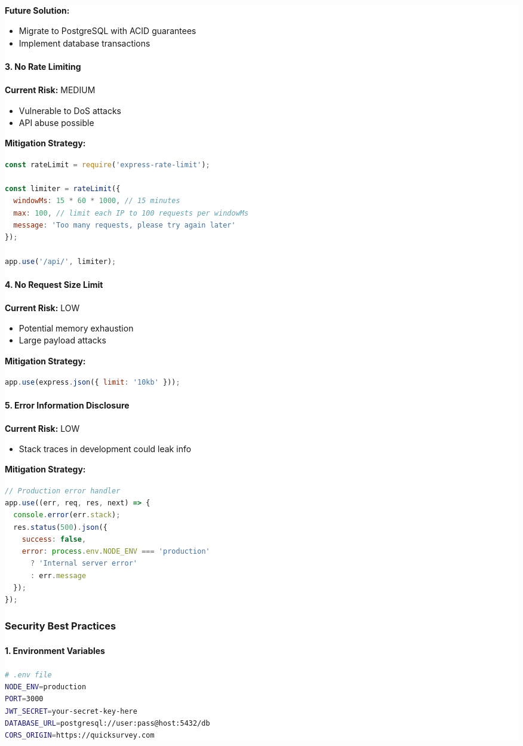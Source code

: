 **Future Solution:**
- Migrate to PostgreSQL with ACID guarantees
- Implement database transactions

#### 3. No Rate Limiting
**Current Risk:** MEDIUM
- Vulnerable to DoS attacks
- API abuse possible

**Mitigation Strategy:**
```javascript
const rateLimit = require('express-rate-limit');

const limiter = rateLimit({
  windowMs: 15 * 60 * 1000, // 15 minutes
  max: 100, // limit each IP to 100 requests per windowMs
  message: 'Too many requests, please try again later'
});

app.use('/api/', limiter);
```

#### 4. No Request Size Limit
**Current Risk:** LOW
- Potential memory exhaustion
- Large payload attacks

**Mitigation Strategy:**
```javascript
app.use(express.json({ limit: '10kb' }));
```

#### 5. Error Information Disclosure
**Current Risk:** LOW
- Stack traces in development could leak info

**Mitigation Strategy:**
```javascript
// Production error handler
app.use((err, req, res, next) => {
  console.error(err.stack);
  res.status(500).json({
    success: false,
    error: process.env.NODE_ENV === 'production' 
      ? 'Internal server error' 
      : err.message
  });
});
```

### Security Best Practices

#### 1. Environment Variables
```bash
# .env file
NODE_ENV=production
PORT=3000
JWT_SECRET=your-secret-key-here
DATABASE_URL=postgresql://user:pass@host:5432/db
CORS_ORIGIN=https://quicksurvey.com
```
